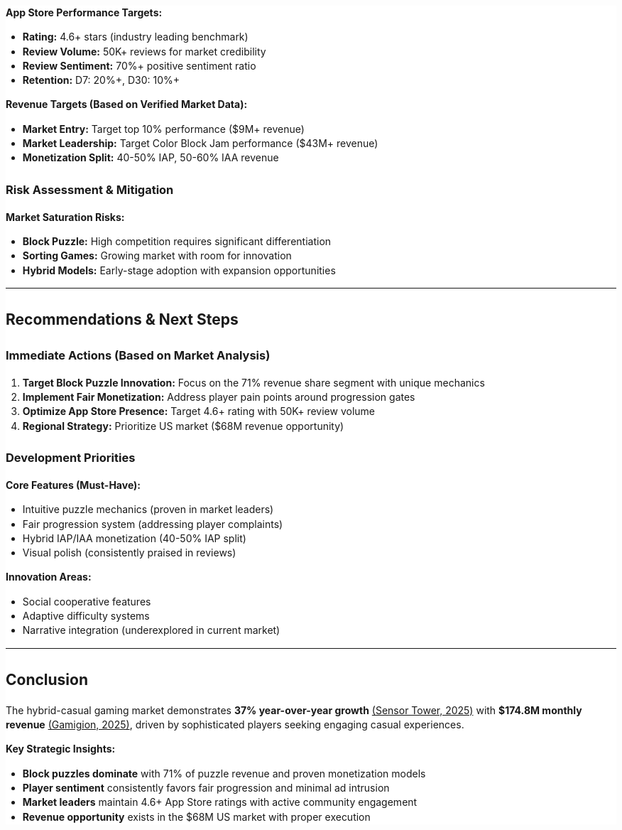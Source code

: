 **App Store Performance Targets:**
- **Rating:** 4.6+ stars (industry leading benchmark)
- **Review Volume:** 50K+ reviews for market credibility
- **Review Sentiment:** 70%+ positive sentiment ratio
- **Retention:** D7: 20%+, D30: 10%+

**Revenue Targets (Based on Verified Market Data):**
- **Market Entry:** Target top 10% performance ($9M+ revenue)
- **Market Leadership:** Target Color Block Jam performance ($43M+ revenue)
- **Monetization Split:** 40-50% IAP, 50-60% IAA revenue

### Risk Assessment & Mitigation

**Market Saturation Risks:**
- **Block Puzzle:** High competition requires significant differentiation
- **Sorting Games:** Growing market with room for innovation
- **Hybrid Models:** Early-stage adoption with expansion opportunities

---

## Recommendations & Next Steps

### Immediate Actions (Based on Market Analysis)

1. **Target Block Puzzle Innovation:** Focus on the 71% revenue share segment with unique mechanics
2. **Implement Fair Monetization:** Address player pain points around progression gates
3. **Optimize App Store Presence:** Target 4.6+ rating with 50K+ review volume
4. **Regional Strategy:** Prioritize US market ($68M revenue opportunity)

### Development Priorities

**Core Features (Must-Have):**
- Intuitive puzzle mechanics (proven in market leaders)
- Fair progression system (addressing player complaints)
- Hybrid IAP/IAA monetization (40-50% IAP split)
- Visual polish (consistently praised in reviews)

**Innovation Areas:**
- Social cooperative features
- Adaptive difficulty systems
- Narrative integration (underexplored in current market)

---

## Conclusion

The hybrid-casual gaming market demonstrates **37% year-over-year growth** [(Sensor Tower, 2025)](https://sensortower.com/blog/state-of-mobile-gaming-2025) with **$174.8M monthly revenue** [(Gamigion, 2025)](https://www.gamigion.com/2025-hybridcasual-market-overview-with-real-data/), driven by sophisticated players seeking engaging casual experiences.

**Key Strategic Insights:**
- **Block puzzles dominate** with 71% of puzzle revenue and proven monetization models
- **Player sentiment** consistently favors fair progression and minimal ad intrusion
- **Market leaders** maintain 4.6+ App Store ratings with active community engagement
- **Revenue opportunity** exists in the $68M US market with proper execution
